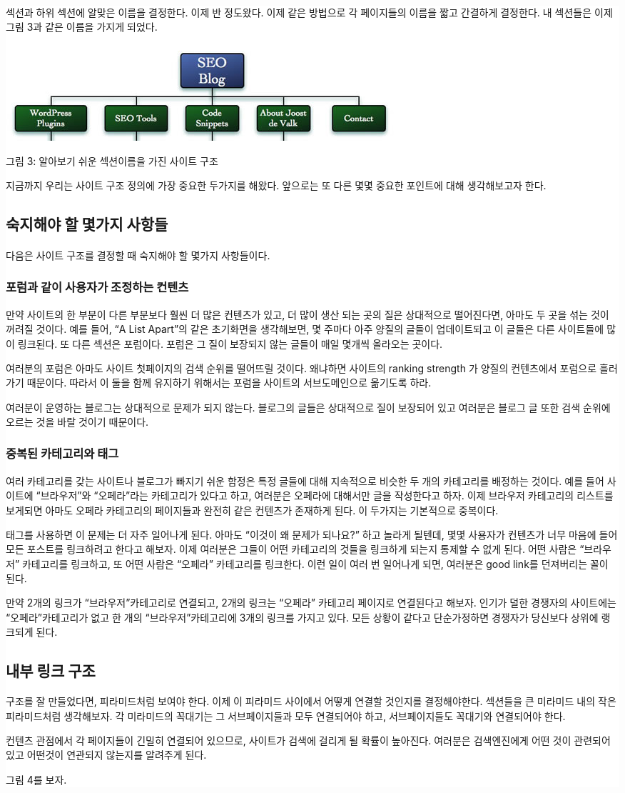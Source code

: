 섹션과 하위 섹션에 알맞은 이름을 결정한다. 이제 반 정도왔다. 이제 같은 방법으로 각 페이지들의 이름을 짧고 간결하게 결정한다. 내 섹션들은 이제 그림 3과 같은 이름을 가지게 되었다.

![그림 3: 알아보기 쉬운 섹션이름을 가진 사이트 구조](sitestructure-3.jpg)

그림 3: 알아보기 쉬운 섹션이름을 가진 사이트 구조

지금까지 우리는 사이트 구조 정의에 가장 중요한 두가지를 해왔다. 앞으로는 또 다른 몇몇 중요한 포인트에 대해 생각해보고자 한다.

숙지해야 할 몇가지 사항들
--------------

다음은 사이트 구조를 결정할 때 숙지해야 할 몇가지 사항들이다.

### 포럼과 같이 사용자가 조정하는 컨텐츠

만약 사이트의 한 부분이 다른 부분보다 훨씬 더 많은 컨텐츠가 있고, 더 많이 생산 되는 곳의 질은 상대적으로 떨어진다면, 아마도 두 곳을 섞는 것이 꺼려질 것이다. 예를 들어, “A List Apart”의 같은 초기화면을 생각해보면, 몇 주마다 아주 양질의 글들이 업데이트되고 이 글들은 다른 사이트들에 많이 링크된다. 또 다른 섹션은 포럼이다. 포럼은 그 질이 보장되지 않는 글들이 매일 몇개씩 올라오는 곳이다.

여러분의 포럼은 아마도 사이트 첫페이지의 검색 순위를 떨어뜨릴 것이다. 왜냐하면 사이트의 ranking strength 가 양질의 컨텐츠에서 포럼으로 흘러가기 때문이다. 따라서 이 둘을 함께 유지하기 위해서는 포럼을 사이트의 서브도메인으로 옮기도록 하라.

여러분이 운영하는 블로그는 상대적으로 문제가 되지 않는다. 블로그의 글들은 상대적으로 질이 보장되어 있고 여러분은 블로그 글 또한 검색 순위에 오르는 것을 바랄 것이기 때문이다.

### 중복된 카테고리와 태그

여러 카테고리를 갖는 사이트나 블로그가 빠지기 쉬운 함정은 특정 글들에 대해 지속적으로 비슷한 두 개의 카테고리를 배정하는 것이다. 예를 들어 사이트에 “브라우저”와 “오페라”라는 카테고리가 있다고 하고, 여러분은 오페라에 대해서만 글을 작성한다고 하자. 이제 브라우저 카테고리의 리스트를 보게되면 아마도 오페라 카테고리의 페이지들과 완전히 같은 컨텐츠가 존재하게 된다. 이 두가지는 기본적으로 중복이다.

태그를 사용하면 이 문제는 더 자주 일어나게 된다. 아마도 “이것이 왜 문제가 되나요?” 하고 놀라게 될텐데, 몇몇 사용자가 컨텐츠가 너무 마음에 들어 모든 포스트를 링크하려고 한다고 해보자. 이제 여러분은 그들이 어떤 카테고리의 것들을 링크하게 되는지 통제할 수 없게 된다. 어떤 사람은 “브라우저” 카테고리를 링크하고, 또 어떤 사람은 “오페라” 카테고리를 링크한다. 이런 일이 여러 번 일어나게 되면, 여러분은 good link를 던져버리는 꼴이 된다.

만약 2개의 링크가 “브라우저”카테고리로 연결되고, 2개의 링크는 “오페라” 카테고리 페이지로 연결된다고 해보자. 인기가 덜한 경쟁자의 사이트에는 “오페라”카테고리가 없고 한 개의 “브라우저”카테고리에 3개의 링크를 가지고 있다. 모든 상황이 같다고 단순가정하면 경쟁자가 당신보다 상위에 랭크되게 된다.

내부 링크 구조
--------

구조를 잘 만들었다면, 피라미드처럼 보여야 한다. 이제 이 피라미드 사이에서 어떻게 연결할 것인지를 결정해야한다. 섹션들을 큰 미라미드 내의 작은 피라미드처럼 생각해보자. 각 미라미드의 꼭대기는 그 서브페이지들과 모두 연결되어야 하고, 서브페이지들도 꼭대기와 연결되어야 한다.

컨텐츠 관점에서 각 페이지들이 긴밀히 연결되어 있으므로, 사이트가 검색에 걸리게 될 확률이 높아진다. 여러분은 검색엔진에게 어떤 것이 관련되어 있고 어떤것이 연관되지 않는지를 알려주게 된다.

그림 4를 보자.
